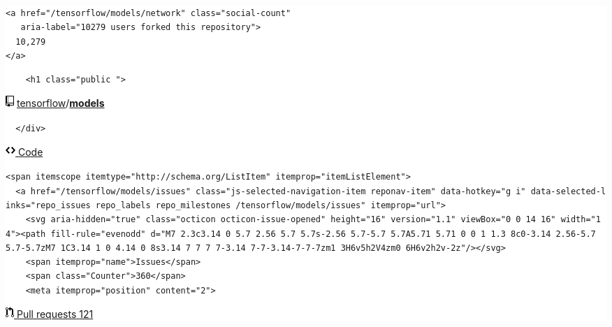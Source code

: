     <a href="/tensorflow/models/network" class="social-count"
       aria-label="10279 users forked this repository">
      10,279
    </a>
  </li>
</ul>

        <h1 class="public ">
  <svg aria-hidden="true" class="octicon octicon-repo" height="16" version="1.1" viewBox="0 0 12 16" width="12"><path fill-rule="evenodd" d="M4 9H3V8h1v1zm0-3H3v1h1V6zm0-2H3v1h1V4zm0-2H3v1h1V2zm8-1v12c0 .55-.45 1-1 1H6v2l-1.5-1.5L3 16v-2H1c-.55 0-1-.45-1-1V1c0-.55.45-1 1-1h10c.55 0 1 .45 1 1zm-1 10H1v2h2v-1h3v1h5v-2zm0-10H2v9h9V1z"/></svg>
  <span class="author" itemprop="author"><a href="/tensorflow" class="url fn" rel="author">tensorflow</a></span><span class="path-divider">/</span><strong itemprop="name"><a href="/tensorflow/models" data-pjax="#js-repo-pjax-container">models</a></strong>

</h1>

      </div>
      
<nav class="reponav js-repo-nav js-sidenav-container-pjax container"
     itemscope
     itemtype="http://schema.org/BreadcrumbList"
     role="navigation"
     data-pjax="#js-repo-pjax-container">

  <span itemscope itemtype="http://schema.org/ListItem" itemprop="itemListElement">
    <a href="/tensorflow/models" class="js-selected-navigation-item selected reponav-item" data-hotkey="g c" data-selected-links="repo_source repo_downloads repo_commits repo_releases repo_tags repo_branches /tensorflow/models" itemprop="url">
      <svg aria-hidden="true" class="octicon octicon-code" height="16" version="1.1" viewBox="0 0 14 16" width="14"><path fill-rule="evenodd" d="M9.5 3L8 4.5 11.5 8 8 11.5 9.5 13 14 8 9.5 3zm-5 0L0 8l4.5 5L6 11.5 2.5 8 6 4.5 4.5 3z"/></svg>
      <span itemprop="name">Code</span>
      <meta itemprop="position" content="1">
</a>  </span>

    <span itemscope itemtype="http://schema.org/ListItem" itemprop="itemListElement">
      <a href="/tensorflow/models/issues" class="js-selected-navigation-item reponav-item" data-hotkey="g i" data-selected-links="repo_issues repo_labels repo_milestones /tensorflow/models/issues" itemprop="url">
        <svg aria-hidden="true" class="octicon octicon-issue-opened" height="16" version="1.1" viewBox="0 0 14 16" width="14"><path fill-rule="evenodd" d="M7 2.3c3.14 0 5.7 2.56 5.7 5.7s-2.56 5.7-5.7 5.7A5.71 5.71 0 0 1 1.3 8c0-3.14 2.56-5.7 5.7-5.7zM7 1C3.14 1 0 4.14 0 8s3.14 7 7 7 7-3.14 7-7-3.14-7-7-7zm1 3H6v5h2V4zm0 6H6v2h2v-2z"/></svg>
        <span itemprop="name">Issues</span>
        <span class="Counter">360</span>
        <meta itemprop="position" content="2">
</a>    </span>

  <span itemscope itemtype="http://schema.org/ListItem" itemprop="itemListElement">
    <a href="/tensorflow/models/pulls" class="js-selected-navigation-item reponav-item" data-hotkey="g p" data-selected-links="repo_pulls /tensorflow/models/pulls" itemprop="url">
      <svg aria-hidden="true" class="octicon octicon-git-pull-request" height="16" version="1.1" viewBox="0 0 12 16" width="12"><path fill-rule="evenodd" d="M11 11.28V5c-.03-.78-.34-1.47-.94-2.06C9.46 2.35 8.78 2.03 8 2H7V0L4 3l3 3V4h1c.27.02.48.11.69.31.21.2.3.42.31.69v6.28A1.993 1.993 0 0 0 10 15a1.993 1.993 0 0 0 1-3.72zm-1 2.92c-.66 0-1.2-.55-1.2-1.2 0-.65.55-1.2 1.2-1.2.65 0 1.2.55 1.2 1.2 0 .65-.55 1.2-1.2 1.2zM4 3c0-1.11-.89-2-2-2a1.993 1.993 0 0 0-1 3.72v6.56A1.993 1.993 0 0 0 2 15a1.993 1.993 0 0 0 1-3.72V4.72c.59-.34 1-.98 1-1.72zm-.8 10c0 .66-.55 1.2-1.2 1.2-.65 0-1.2-.55-1.2-1.2 0-.65.55-1.2 1.2-1.2.65 0 1.2.55 1.2 1.2zM2 4.2C1.34 4.2.8 3.65.8 3c0-.65.55-1.2 1.2-1.2.65 0 1.2.55 1.2 1.2 0 .65-.55 1.2-1.2 1.2z"/></svg>
      <span itemprop="name">Pull requests</span>
      <span class="Counter">121</span>
      <meta itemprop="position" content="3">
</a>  </span>
